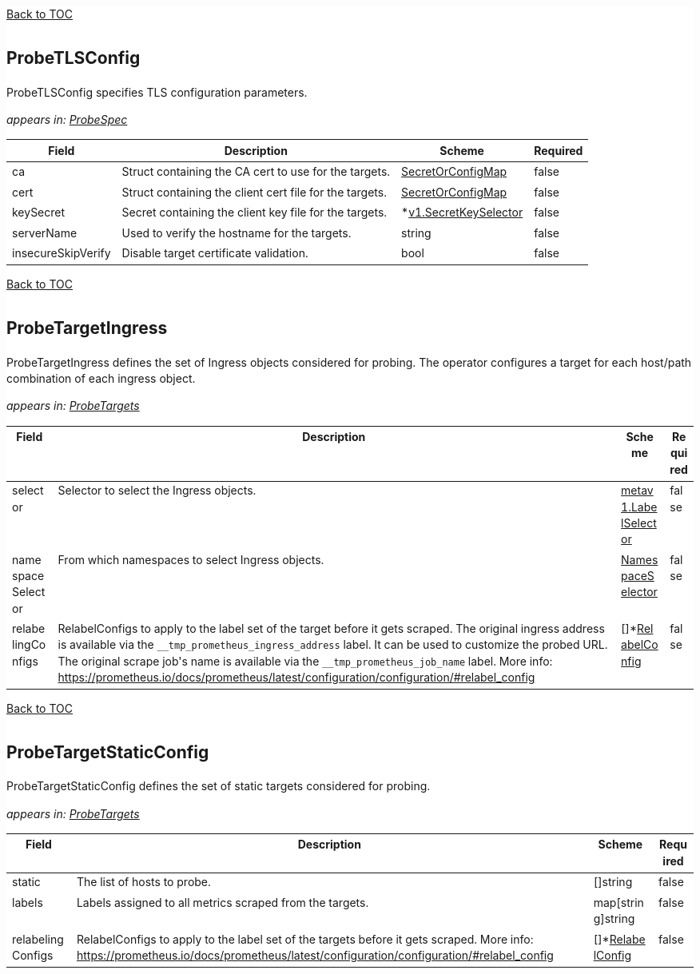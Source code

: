 
[Back to TOC](#table-of-contents)

## ProbeTLSConfig

ProbeTLSConfig specifies TLS configuration parameters.


<em>appears in: [ProbeSpec](#probespec)</em>

| Field | Description | Scheme | Required |
| ----- | ----------- | ------ | -------- |
| ca | Struct containing the CA cert to use for the targets. | [SecretOrConfigMap](#secretorconfigmap) | false |
| cert | Struct containing the client cert file for the targets. | [SecretOrConfigMap](#secretorconfigmap) | false |
| keySecret | Secret containing the client key file for the targets. | *[v1.SecretKeySelector](https://kubernetes.io/docs/reference/generated/kubernetes-api/v1.23/#secretkeyselector-v1-core) | false |
| serverName | Used to verify the hostname for the targets. | string | false |
| insecureSkipVerify | Disable target certificate validation. | bool | false |

[Back to TOC](#table-of-contents)

## ProbeTargetIngress

ProbeTargetIngress defines the set of Ingress objects considered for probing. The operator configures a target for each host/path combination of each ingress object.


<em>appears in: [ProbeTargets](#probetargets)</em>

| Field | Description | Scheme | Required |
| ----- | ----------- | ------ | -------- |
| selector | Selector to select the Ingress objects. | [metav1.LabelSelector](https://kubernetes.io/docs/reference/generated/kubernetes-api/v1.23/#labelselector-v1-meta) | false |
| namespaceSelector | From which namespaces to select Ingress objects. | [NamespaceSelector](#namespaceselector) | false |
| relabelingConfigs | RelabelConfigs to apply to the label set of the target before it gets scraped. The original ingress address is available via the `__tmp_prometheus_ingress_address` label. It can be used to customize the probed URL. The original scrape job's name is available via the `__tmp_prometheus_job_name` label. More info: https://prometheus.io/docs/prometheus/latest/configuration/configuration/#relabel_config | []*[RelabelConfig](#relabelconfig) | false |

[Back to TOC](#table-of-contents)

## ProbeTargetStaticConfig

ProbeTargetStaticConfig defines the set of static targets considered for probing.


<em>appears in: [ProbeTargets](#probetargets)</em>

| Field | Description | Scheme | Required |
| ----- | ----------- | ------ | -------- |
| static | The list of hosts to probe. | []string | false |
| labels | Labels assigned to all metrics scraped from the targets. | map[string]string | false |
| relabelingConfigs | RelabelConfigs to apply to the label set of the targets before it gets scraped. More info: https://prometheus.io/docs/prometheus/latest/configuration/configuration/#relabel_config | []*[RelabelConfig](#relabelconfig) | false |
